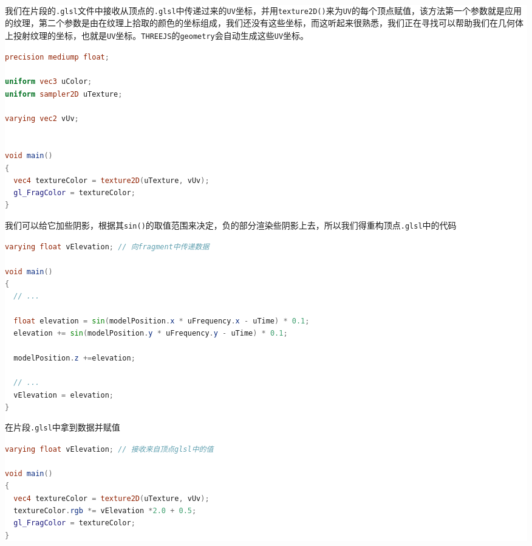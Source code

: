 我们在片段的`.glsl`文件中接收从顶点的`.glsl`中传递过来的`UV`坐标，并用`texture2D()`来为`UV`的每个顶点赋值，该方法第一个参数就是应用的纹理，第二个参数是由在纹理上拾取的颜色的坐标组成，我们还没有这些坐标，而这听起来很熟悉，我们正在寻找可以帮助我们在几何体上投射纹理的坐标，也就是`UV`坐标。`THREEJS`的`geometry`会自动生成这些`UV`坐标。

```glsl
precision mediump float;

uniform vec3 uColor;
uniform sampler2D uTexture;

varying vec2 vUv;


void main()
{
  vec4 textureColor = texture2D(uTexture, vUv);
  gl_FragColor = textureColor;
}

```

我们可以给它加些阴影，根据其`sin()`的取值范围来决定，负的部分渲染些阴影上去，所以我们得重构顶点`.glsl`中的代码

```glsl
varying float vElevation; // 向fragment中传递数据

void main()
{
  // ...

  float elevation = sin(modelPosition.x * uFrequency.x - uTime) * 0.1;
  elevation += sin(modelPosition.y * uFrequency.y - uTime) * 0.1;

  modelPosition.z +=elevation;
  
  // ...
  vElevation = elevation;
}
```

在片段`.glsl`中拿到数据并赋值

```glsl
varying float vElevation; // 接收来自顶点glsl中的值

void main()
{
  vec4 textureColor = texture2D(uTexture, vUv);
  textureColor.rgb *= vElevation *2.0 + 0.5;
  gl_FragColor = textureColor;
}
```

<p>